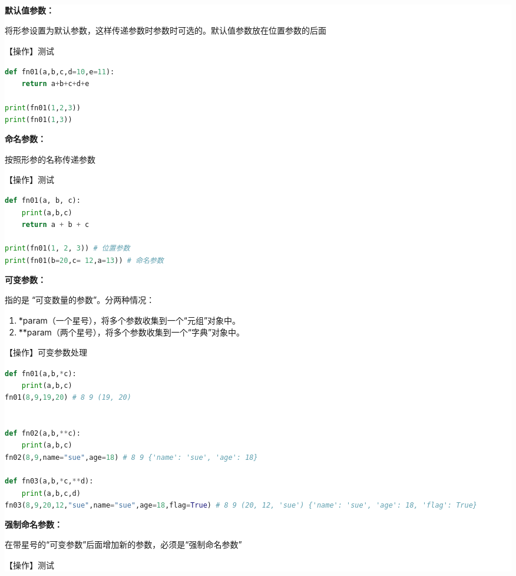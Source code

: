 **默认值参数：**

将形参设置为默认参数，这样传递参数时参数时可选的。默认值参数放在位置参数的后面

【操作】测试

~~~python
def fn01(a,b,c,d=10,e=11):
    return a+b+c+d+e

print(fn01(1,2,3))
print(fn01(1,3))
~~~

**命名参数：**

按照形参的名称传递参数

【操作】测试

~~~python
def fn01(a, b, c):
    print(a,b,c)
    return a + b + c

print(fn01(1, 2, 3)) # 位置参数
print(fn01(b=20,c= 12,a=13)) # 命名参数
~~~

**可变参数：**

指的是 “可变数量的参数”。分两种情况：

1. *param（一个星号），将多个参数收集到一个“元组”对象中。
2. **param（两个星号），将多个参数收集到一个“字典”对象中。

【操作】可变参数处理

~~~python
def fn01(a,b,*c):
    print(a,b,c)
fn01(8,9,19,20) # 8 9 (19, 20)


def fn02(a,b,**c):
    print(a,b,c)
fn02(8,9,name="sue",age=18) # 8 9 {'name': 'sue', 'age': 18}

def fn03(a,b,*c,**d):
    print(a,b,c,d)
fn03(8,9,20,12,"sue",name="sue",age=18,flag=True) # 8 9 (20, 12, 'sue') {'name': 'sue', 'age': 18, 'flag': True}
~~~

**强制命名参数：**

在带星号的“可变参数”后面增加新的参数，必须是“强制命名参数”

【操作】测试
